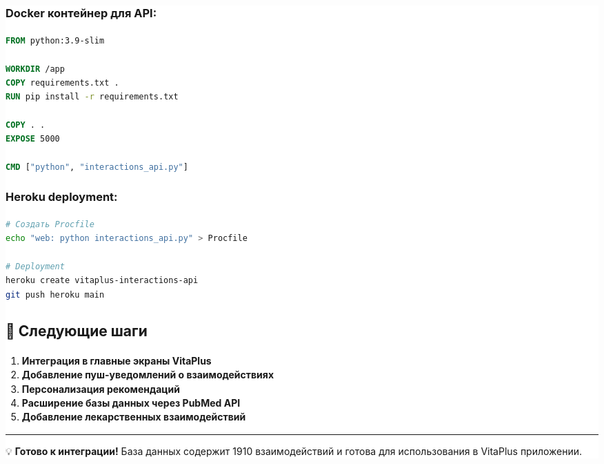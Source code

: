 ### Docker контейнер для API:

```dockerfile
FROM python:3.9-slim

WORKDIR /app
COPY requirements.txt .
RUN pip install -r requirements.txt

COPY . .
EXPOSE 5000

CMD ["python", "interactions_api.py"]
```

### Heroku deployment:
```bash
# Создать Procfile
echo "web: python interactions_api.py" > Procfile

# Deployment
heroku create vitaplus-interactions-api
git push heroku main
```

## 🎯 Следующие шаги

1. **Интеграция в главные экраны VitaPlus**
2. **Добавление пуш-уведомлений о взаимодействиях**
3. **Персонализация рекомендаций**
4. **Расширение базы данных через PubMed API**
5. **Добавление лекарственных взаимодействий**

---

💡 **Готово к интеграции!** База данных содержит 1910 взаимодействий и готова для использования в VitaPlus приложении.